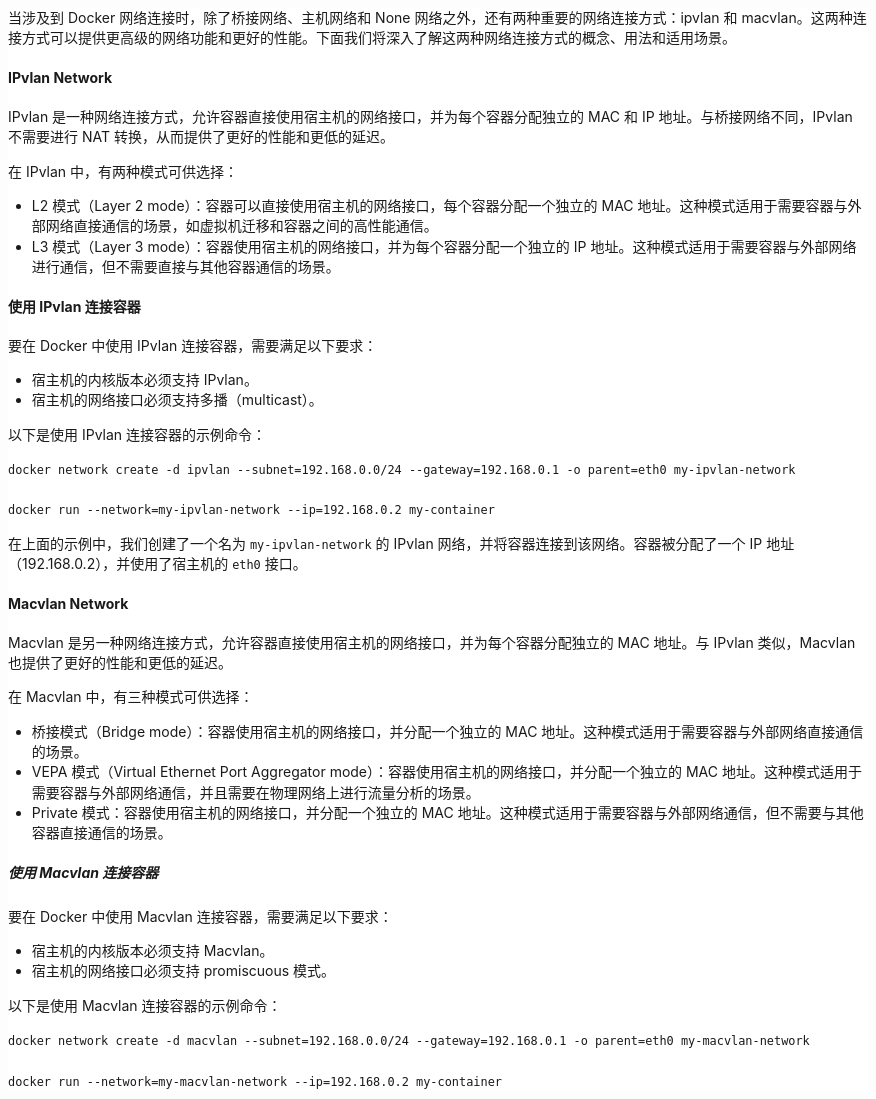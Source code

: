 当涉及到 Docker 网络连接时，除了桥接网络、主机网络和 None 网络之外，还有两种重要的网络连接方式：ipvlan 和 macvlan。这两种连接方式可以提供更高级的网络功能和更好的性能。下面我们将深入了解这两种网络连接方式的概念、用法和适用场景。

#### IPvlan Network

IPvlan 是一种网络连接方式，允许容器直接使用宿主机的网络接口，并为每个容器分配独立的 MAC 和 IP 地址。与桥接网络不同，IPvlan 不需要进行 NAT 转换，从而提供了更好的性能和更低的延迟。

在 IPvlan 中，有两种模式可供选择：

- L2 模式（Layer 2 mode）：容器可以直接使用宿主机的网络接口，每个容器分配一个独立的 MAC 地址。这种模式适用于需要容器与外部网络直接通信的场景，如虚拟机迁移和容器之间的高性能通信。
- L3 模式（Layer 3 mode）：容器使用宿主机的网络接口，并为每个容器分配一个独立的 IP 地址。这种模式适用于需要容器与外部网络进行通信，但不需要直接与其他容器通信的场景。

#### 使用 IPvlan 连接容器

要在 Docker 中使用 IPvlan 连接容器，需要满足以下要求：

- 宿主机的内核版本必须支持 IPvlan。
- 宿主机的网络接口必须支持多播（multicast）。

以下是使用 IPvlan 连接容器的示例命令：

```shell
docker network create -d ipvlan --subnet=192.168.0.0/24 --gateway=192.168.0.1 -o parent=eth0 my-ipvlan-network

docker run --network=my-ipvlan-network --ip=192.168.0.2 my-container
```

在上面的示例中，我们创建了一个名为 `my-ipvlan-network` 的 IPvlan 网络，并将容器连接到该网络。容器被分配了一个 IP 地址（192.168.0.2），并使用了宿主机的 `eth0` 接口。

#### Macvlan Network

Macvlan 是另一种网络连接方式，允许容器直接使用宿主机的网络接口，并为每个容器分配独立的 MAC 地址。与 IPvlan 类似，Macvlan 也提供了更好的性能和更低的延迟。

在 Macvlan 中，有三种模式可供选择：

- 桥接模式（Bridge mode）：容器使用宿主机的网络接口，并分配一个独立的 MAC 地址。这种模式适用于需要容器与外部网络直接通信的场景。
- VEPA 模式（Virtual Ethernet Port Aggregator mode）：容器使用宿主机的网络接口，并分配一个独立的 MAC 地址。这种模式适用于需要容器与外部网络通信，并且需要在物理网络上进行流量分析的场景。
- Private 模式：容器使用宿主机的网络接口，并分配一个独立的 MAC 地址。这种模式适用于需要容器与外部网络通信，但不需要与其他容器直接通信的场景。

##### 使用 Macvlan 连接容器

要在 Docker 中使用 Macvlan 连接容器，需要满足以下要求：

- 宿主机的内核版本必须支持 Macvlan。
- 宿主机的网络接口必须支持 promiscuous 模式。

以下是使用 Macvlan 连接容器的示例命令：

```shell
docker network create -d macvlan --subnet=192.168.0.0/24 --gateway=192.168.0.1 -o parent=eth0 my-macvlan-network

docker run --network=my-macvlan-network --ip=192.168.0.2 my-container
```
